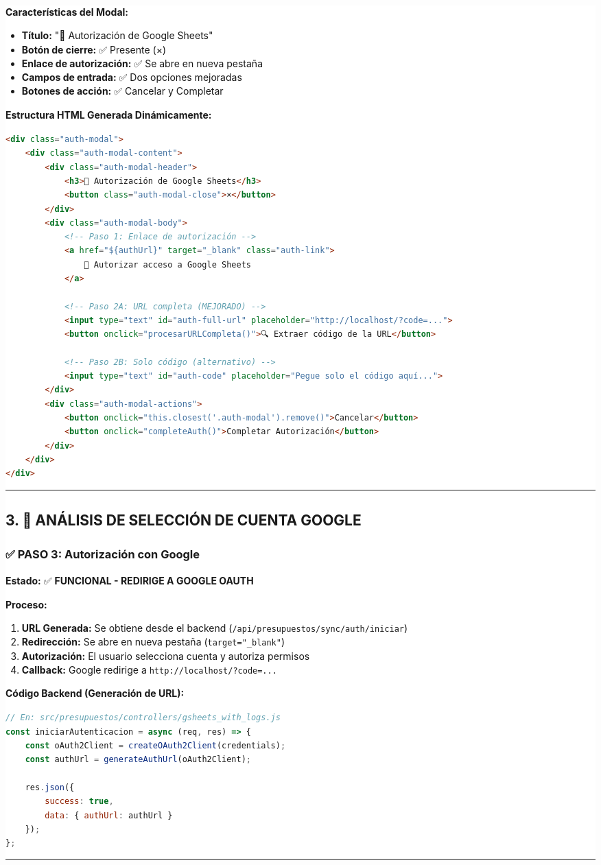 **Características del Modal:**
- **Título:** "🔐 Autorización de Google Sheets"
- **Botón de cierre:** ✅ Presente (×)
- **Enlace de autorización:** ✅ Se abre en nueva pestaña
- **Campos de entrada:** ✅ Dos opciones mejoradas
- **Botones de acción:** ✅ Cancelar y Completar

**Estructura HTML Generada Dinámicamente:**
```html
<div class="auth-modal">
    <div class="auth-modal-content">
        <div class="auth-modal-header">
            <h3>🔐 Autorización de Google Sheets</h3>
            <button class="auth-modal-close">×</button>
        </div>
        <div class="auth-modal-body">
            <!-- Paso 1: Enlace de autorización -->
            <a href="${authUrl}" target="_blank" class="auth-link">
                🔗 Autorizar acceso a Google Sheets
            </a>
            
            <!-- Paso 2A: URL completa (MEJORADO) -->
            <input type="text" id="auth-full-url" placeholder="http://localhost/?code=...">
            <button onclick="procesarURLCompleta()">🔍 Extraer código de la URL</button>
            
            <!-- Paso 2B: Solo código (alternativo) -->
            <input type="text" id="auth-code" placeholder="Pegue solo el código aquí...">
        </div>
        <div class="auth-modal-actions">
            <button onclick="this.closest('.auth-modal').remove()">Cancelar</button>
            <button onclick="completeAuth()">Completar Autorización</button>
        </div>
    </div>
</div>
```

---

## 3. 🔗 ANÁLISIS DE SELECCIÓN DE CUENTA GOOGLE

### ✅ PASO 3: Autorización con Google
**Estado:** ✅ **FUNCIONAL - REDIRIGE A GOOGLE OAUTH**

**Proceso:**
1. **URL Generada:** Se obtiene desde el backend (`/api/presupuestos/sync/auth/iniciar`)
2. **Redirección:** Se abre en nueva pestaña (`target="_blank"`)
3. **Autorización:** El usuario selecciona cuenta y autoriza permisos
4. **Callback:** Google redirige a `http://localhost/?code=...`

**Código Backend (Generación de URL):**
```javascript
// En: src/presupuestos/controllers/gsheets_with_logs.js
const iniciarAutenticacion = async (req, res) => {
    const oAuth2Client = createOAuth2Client(credentials);
    const authUrl = generateAuthUrl(oAuth2Client);
    
    res.json({
        success: true,
        data: { authUrl: authUrl }
    });
};
```

---